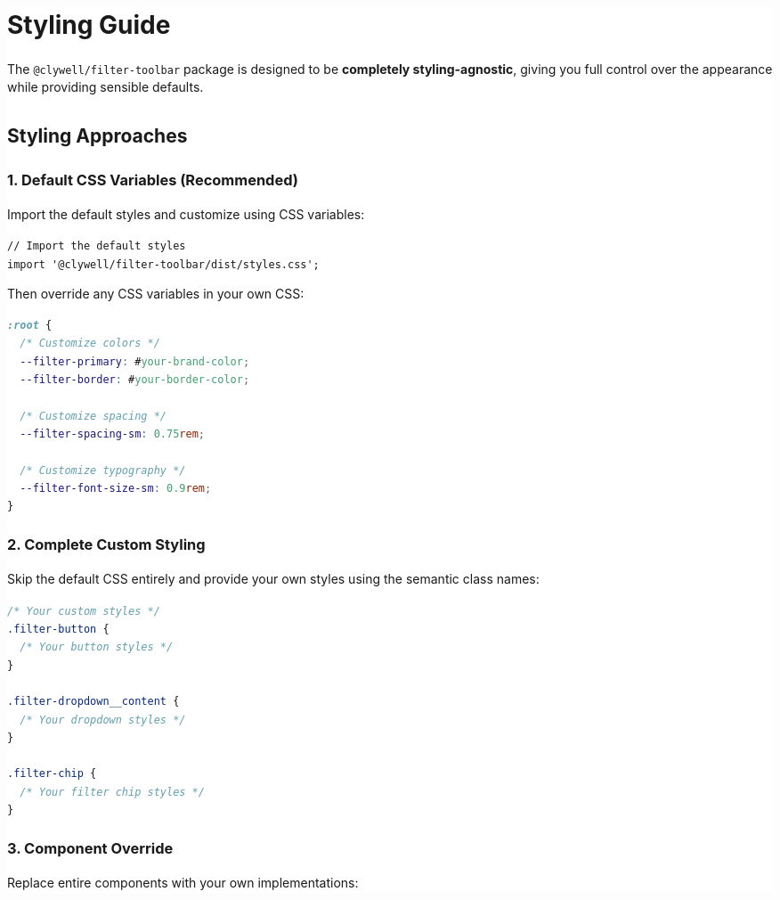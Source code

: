 # Styling Guide

The `@clywell/filter-toolbar` package is designed to be **completely styling-agnostic**, giving you full control over the appearance while providing sensible defaults.

## Styling Approaches

### 1. **Default CSS Variables (Recommended)**
Import the default styles and customize using CSS variables:

```tsx
// Import the default styles
import '@clywell/filter-toolbar/dist/styles.css';
```

Then override any CSS variables in your own CSS:

```css
:root {
  /* Customize colors */
  --filter-primary: #your-brand-color;
  --filter-border: #your-border-color;
  
  /* Customize spacing */
  --filter-spacing-sm: 0.75rem;
  
  /* Customize typography */
  --filter-font-size-sm: 0.9rem;
}
```

### 2. **Complete Custom Styling**
Skip the default CSS entirely and provide your own styles using the semantic class names:

```css
/* Your custom styles */
.filter-button {
  /* Your button styles */
}

.filter-dropdown__content {
  /* Your dropdown styles */
}

.filter-chip {
  /* Your filter chip styles */
}
```

### 3. **Component Override**
Replace entire components with your own implementations:
